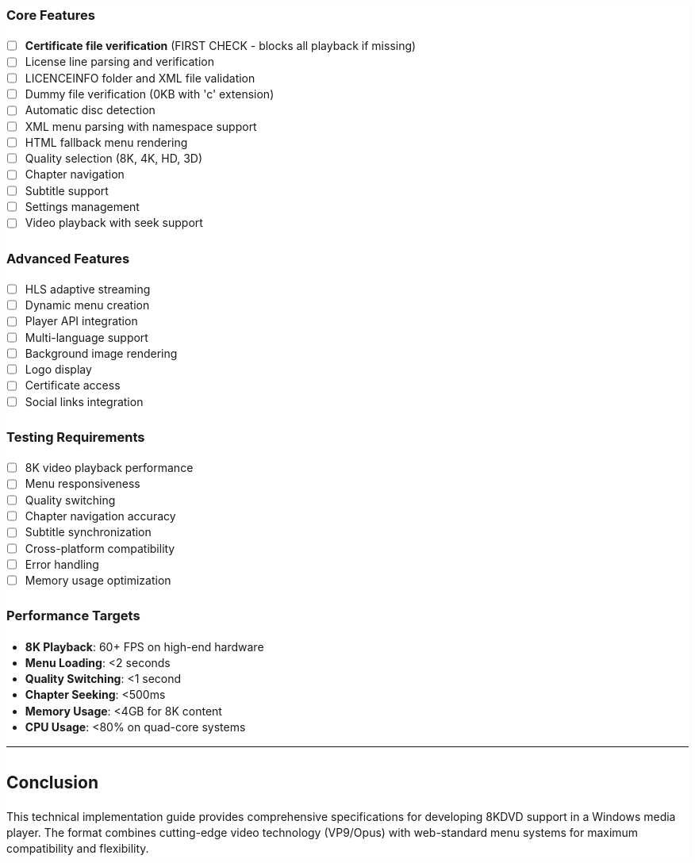 ### Core Features
- [ ] **Certificate file verification** (FIRST CHECK - blocks all playback if missing)
- [ ] License line parsing and verification
- [ ] LICENCEINFO folder and XML file validation
- [ ] Dummy file verification (0KB with 'c' extension)
- [ ] Automatic disc detection
- [ ] XML menu parsing with namespace support
- [ ] HTML fallback menu rendering
- [ ] Quality selection (8K, 4K, HD, 3D)
- [ ] Chapter navigation
- [ ] Subtitle support
- [ ] Settings management
- [ ] Video playback with seek support

### Advanced Features
- [ ] HLS adaptive streaming
- [ ] Dynamic menu creation
- [ ] Player API integration
- [ ] Multi-language support
- [ ] Background image rendering
- [ ] Logo display
- [ ] Certificate access
- [ ] Social links integration

### Testing Requirements
- [ ] 8K video playback performance
- [ ] Menu responsiveness
- [ ] Quality switching
- [ ] Chapter navigation accuracy
- [ ] Subtitle synchronization
- [ ] Cross-platform compatibility
- [ ] Error handling
- [ ] Memory usage optimization

### Performance Targets
- **8K Playback**: 60+ FPS on high-end hardware
- **Menu Loading**: <2 seconds
- **Quality Switching**: <1 second
- **Chapter Seeking**: <500ms
- **Memory Usage**: <4GB for 8K content
- **CPU Usage**: <80% on quad-core systems

---

## Conclusion

This technical implementation guide provides comprehensive specifications for developing 8KDVD support in a Windows media player. The format combines cutting-edge video technology (VP9/Opus) with web-standard menu systems for maximum compatibility and flexibility.
